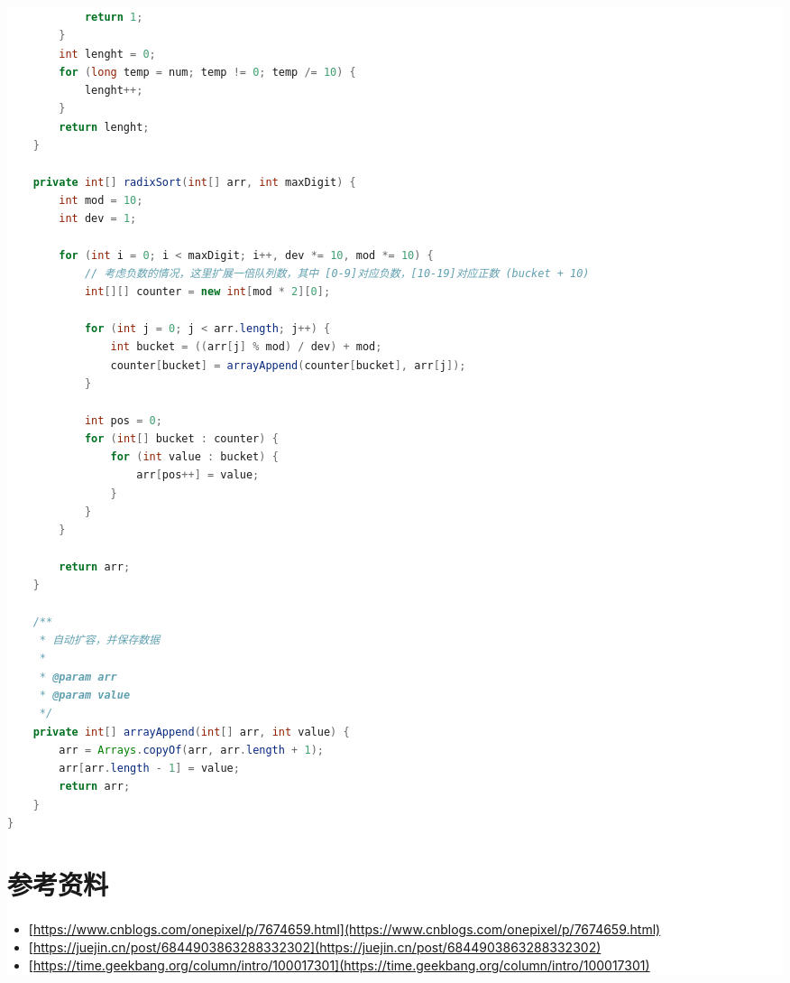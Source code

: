 ```java
            return 1;
        }
        int lenght = 0;
        for (long temp = num; temp != 0; temp /= 10) {
            lenght++;
        }
        return lenght;
    }

    private int[] radixSort(int[] arr, int maxDigit) {
        int mod = 10;
        int dev = 1;

        for (int i = 0; i < maxDigit; i++, dev *= 10, mod *= 10) {
            // 考虑负数的情况，这里扩展一倍队列数，其中 [0-9]对应负数，[10-19]对应正数 (bucket + 10)
            int[][] counter = new int[mod * 2][0];

            for (int j = 0; j < arr.length; j++) {
                int bucket = ((arr[j] % mod) / dev) + mod;
                counter[bucket] = arrayAppend(counter[bucket], arr[j]);
            }

            int pos = 0;
            for (int[] bucket : counter) {
                for (int value : bucket) {
                    arr[pos++] = value;
                }
            }
        }

        return arr;
    }

    /**
     * 自动扩容，并保存数据
     *
     * @param arr
     * @param value
     */
    private int[] arrayAppend(int[] arr, int value) {
        arr = Arrays.copyOf(arr, arr.length + 1);
        arr[arr.length - 1] = value;
        return arr;
    }
}
```

# 参考资料

* [https://www.cnblogs.com/onepixel/p/7674659.html](https://www.cnblogs.com/onepixel/p/7674659.html)
* [https://juejin.cn/post/6844903863288332302](https://juejin.cn/post/6844903863288332302)
* [https://time.geekbang.org/column/intro/100017301](https://time.geekbang.org/column/intro/100017301)

